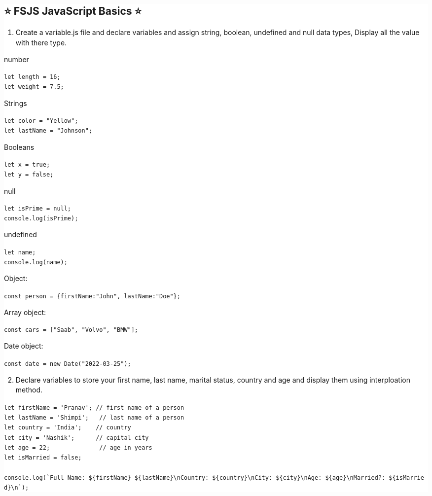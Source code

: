 ## ⭐ FSJS JavaScript Basics ⭐

1. Create a variable.js file and declare variables and assign string, boolean, undefined and null data types, Display all the value with there type.

number
```
let length = 16;
let weight = 7.5;
```

Strings
```
let color = "Yellow";
let lastName = "Johnson";
```

Booleans
```
let x = true;
let y = false;
```

null 
```
let isPrime = null;
console.log(isPrime);
```

undefined
```
let name;
console.log(name);
```

Object:
```
const person = {firstName:"John", lastName:"Doe"};
```
Array object:
```
const cars = ["Saab", "Volvo", "BMW"];
```

Date object:
```
const date = new Date("2022-03-25");
```


2. Declare variables to store your first name, last name, marital status, country and age and display them using interploation method.

```
let firstName = 'Pranav'; // first name of a person
let lastName = 'Shimpi';   // last name of a person
let country = 'India';    // country
let city = 'Nashik';      // capital city
let age = 22;              // age in years
let isMarried = false;

console.log(`Full Name: ${firstName} ${lastName}\nCountry: ${country}\nCity: ${city}\nAge: ${age}\nMarried?: ${isMarried}\n`);
```
